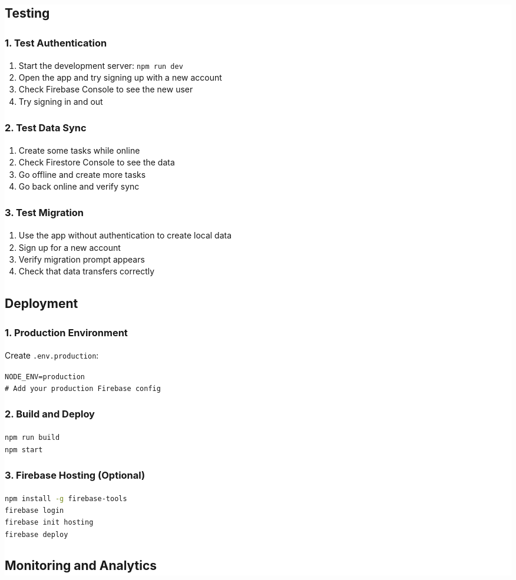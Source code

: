 ## Testing

### 1. Test Authentication

1. Start the development server: `npm run dev`
2. Open the app and try signing up with a new account
3. Check Firebase Console to see the new user
4. Try signing in and out

### 2. Test Data Sync

1. Create some tasks while online
2. Check Firestore Console to see the data
3. Go offline and create more tasks
4. Go back online and verify sync

### 3. Test Migration

1. Use the app without authentication to create local data
2. Sign up for a new account
3. Verify migration prompt appears
4. Check that data transfers correctly

## Deployment

### 1. Production Environment

Create `.env.production`:

```env
NODE_ENV=production
# Add your production Firebase config
```

### 2. Build and Deploy

```bash
npm run build
npm start
```

### 3. Firebase Hosting (Optional)

```bash
npm install -g firebase-tools
firebase login
firebase init hosting
firebase deploy
```

## Monitoring and Analytics
